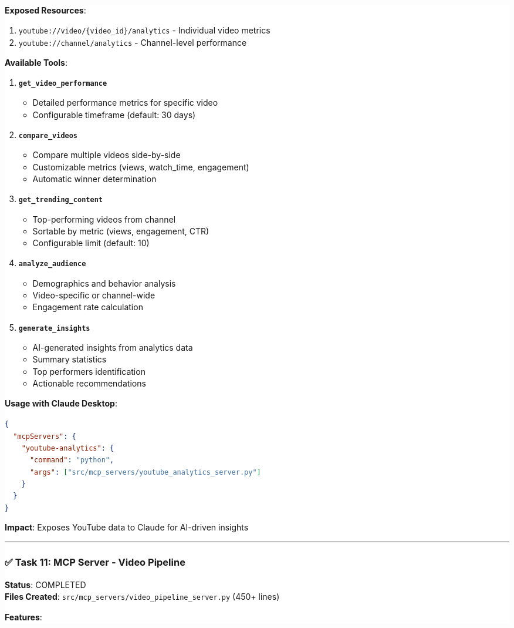 **Exposed Resources**:

1. `youtube://video/{video_id}/analytics` - Individual video metrics
2. `youtube://channel/analytics` - Channel-level performance

**Available Tools**:

1. **`get_video_performance`**

   - Detailed performance metrics for specific video
   - Configurable timeframe (default: 30 days)

2. **`compare_videos`**

   - Compare multiple videos side-by-side
   - Customizable metrics (views, watch_time, engagement)
   - Automatic winner determination

3. **`get_trending_content`**

   - Top-performing videos from channel
   - Sortable by metric (views, engagement, CTR)
   - Configurable limit (default: 10)

4. **`analyze_audience`**

   - Demographics and behavior analysis
   - Video-specific or channel-wide
   - Engagement rate calculation

5. **`generate_insights`**
   - AI-generated insights from analytics data
   - Summary statistics
   - Top performers identification
   - Actionable recommendations

**Usage with Claude Desktop**:

```json
{
  "mcpServers": {
    "youtube-analytics": {
      "command": "python",
      "args": ["src/mcp_servers/youtube_analytics_server.py"]
    }
  }
}
```

**Impact**: Exposes YouTube data to Claude for AI-driven insights

---

### ✅ Task 11: MCP Server - Video Pipeline

**Status**: COMPLETED  
**Files Created**: `src/mcp_servers/video_pipeline_server.py` (450+ lines)

**Features**:
